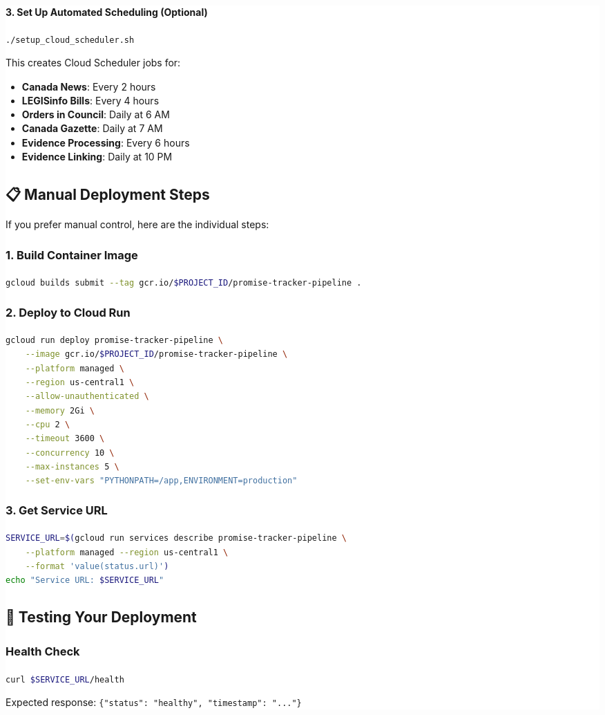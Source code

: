 #### 3. Set Up Automated Scheduling (Optional)
```bash
./setup_cloud_scheduler.sh
```

This creates Cloud Scheduler jobs for:
- **Canada News**: Every 2 hours
- **LEGISinfo Bills**: Every 4 hours  
- **Orders in Council**: Daily at 6 AM
- **Canada Gazette**: Daily at 7 AM
- **Evidence Processing**: Every 6 hours
- **Evidence Linking**: Daily at 10 PM

## 📋 Manual Deployment Steps

If you prefer manual control, here are the individual steps:

### 1. Build Container Image
```bash
gcloud builds submit --tag gcr.io/$PROJECT_ID/promise-tracker-pipeline .
```

### 2. Deploy to Cloud Run
```bash
gcloud run deploy promise-tracker-pipeline \
    --image gcr.io/$PROJECT_ID/promise-tracker-pipeline \
    --platform managed \
    --region us-central1 \
    --allow-unauthenticated \
    --memory 2Gi \
    --cpu 2 \
    --timeout 3600 \
    --concurrency 10 \
    --max-instances 5 \
    --set-env-vars "PYTHONPATH=/app,ENVIRONMENT=production"
```

### 3. Get Service URL
```bash
SERVICE_URL=$(gcloud run services describe promise-tracker-pipeline \
    --platform managed --region us-central1 \
    --format 'value(status.url)')
echo "Service URL: $SERVICE_URL"
```

## 🧪 Testing Your Deployment

### Health Check
```bash
curl $SERVICE_URL/health
```
Expected response: `{"status": "healthy", "timestamp": "..."}`
